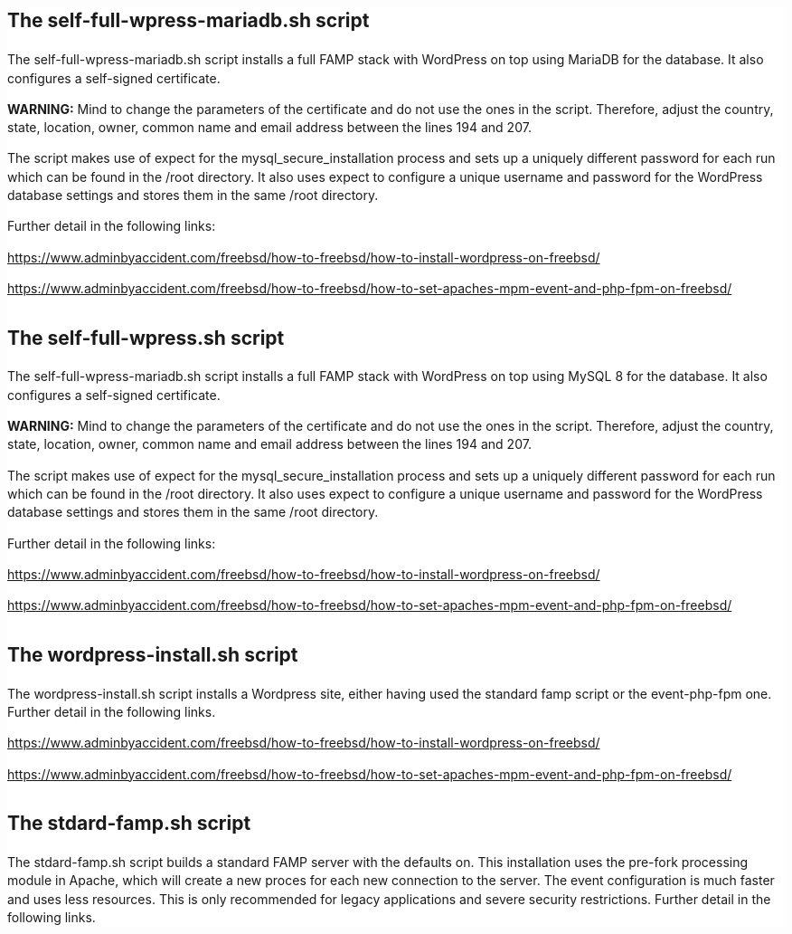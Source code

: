 
## The self-full-wpress-mariadb.sh script
The self-full-wpress-mariadb.sh script installs a full FAMP stack with WordPress on top using MariaDB for the database. It also configures a self-signed certificate. 

**WARNING:** Mind to change the parameters of the certificate and do not use the ones in the script. Therefore, adjust the country, state, location, owner, common name and email address between the lines 194 and 207.

The script makes use of expect for the mysql_secure_installation process and sets up a uniquely different password for each run which can be found in the /root directory. It also uses expect to configure a unique username and password for the WordPress database settings and stores them in the same /root directory.

Further detail in the following links:

https://www.adminbyaccident.com/freebsd/how-to-freebsd/how-to-install-wordpress-on-freebsd/

https://www.adminbyaccident.com/freebsd/how-to-freebsd/how-to-set-apaches-mpm-event-and-php-fpm-on-freebsd/

## The self-full-wpress.sh script
The self-full-wpress-mariadb.sh script installs a full FAMP stack with WordPress on top using MySQL 8 for the database. It also configures a self-signed certificate.

**WARNING:** Mind to change the parameters of the certificate and do not use the ones in the script. Therefore, adjust the country, state, location, owner, common name and email address between the lines 194 and 207.

The script makes use of expect for the mysql_secure_installation process and sets up a uniquely different password for each run which can be found in the /root directory. It also uses expect to configure a unique username and password for the WordPress database settings and stores them in the same /root directory.

Further detail in the following links:

https://www.adminbyaccident.com/freebsd/how-to-freebsd/how-to-install-wordpress-on-freebsd/

https://www.adminbyaccident.com/freebsd/how-to-freebsd/how-to-set-apaches-mpm-event-and-php-fpm-on-freebsd/

## The wordpress-install.sh script
The wordpress-install.sh script installs a Wordpress site, either having used the standard famp script or the event-php-fpm one. Further detail in the following links.

https://www.adminbyaccident.com/freebsd/how-to-freebsd/how-to-install-wordpress-on-freebsd/

https://www.adminbyaccident.com/freebsd/how-to-freebsd/how-to-set-apaches-mpm-event-and-php-fpm-on-freebsd/

## The stdard-famp.sh script
The stdard-famp.sh script builds a standard FAMP server with the defaults on. This installation uses the pre-fork processing module in Apache, which will create a new proces for each new connection to the server. The event configuration is much faster and uses less resources. This is only recommended for legacy applications and severe security restrictions. Further detail in the following links.
